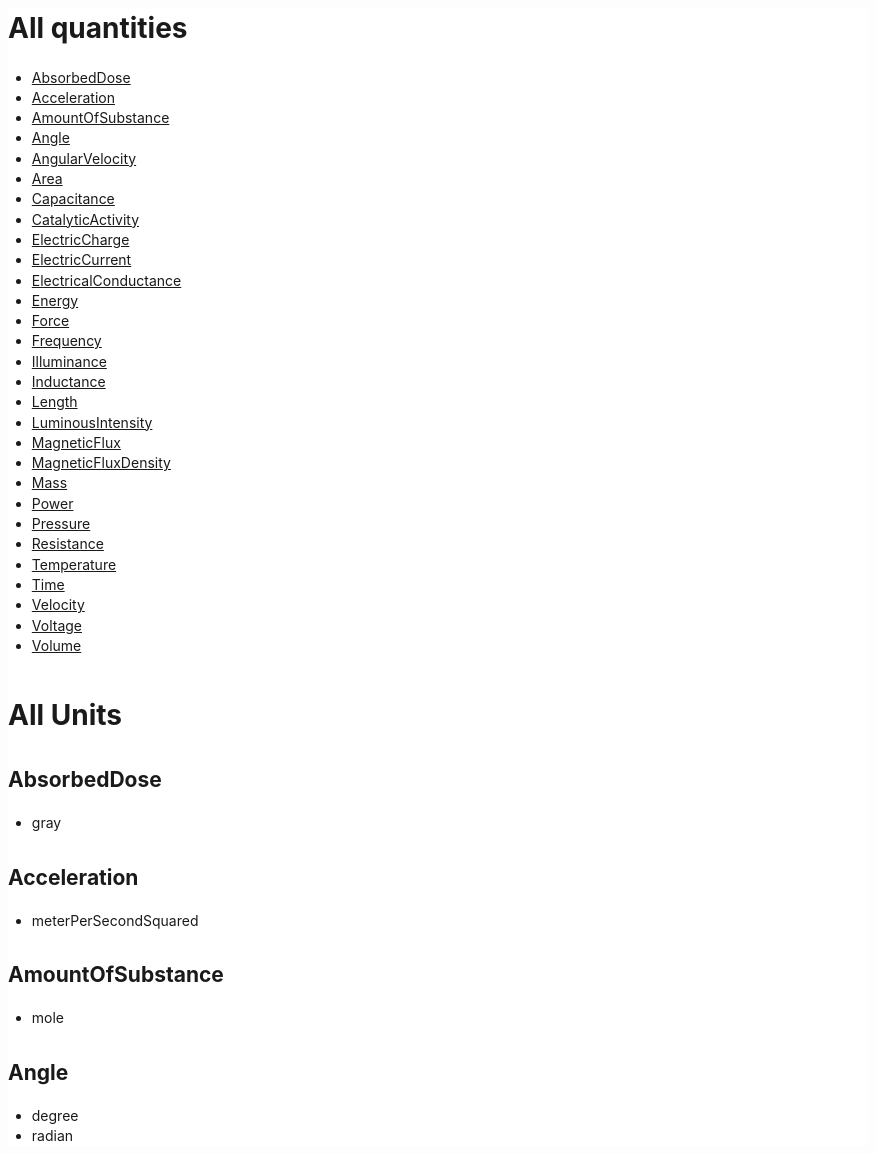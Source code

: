 # All quantities
 - [AbsorbedDose](#absorbeddose)
 - [Acceleration](#acceleration)
 - [AmountOfSubstance](#amountofsubstance)
 - [Angle](#angle)
 - [AngularVelocity](#angularvelocity)
 - [Area](#area)
 - [Capacitance](#capacitance)
 - [CatalyticActivity](#catalyticactivity)
 - [ElectricCharge](#electriccharge)
 - [ElectricCurrent](#electriccurrent)
 - [ElectricalConductance](#electricalconductance)
 - [Energy](#energy)
 - [Force](#force)
 - [Frequency](#frequency)
 - [Illuminance](#illuminance)
 - [Inductance](#inductance)
 - [Length](#length)
 - [LuminousIntensity](#luminousintensity)
 - [MagneticFlux](#magneticflux)
 - [MagneticFluxDensity](#magneticfluxdensity)
 - [Mass](#mass)
 - [Power](#power)
 - [Pressure](#pressure)
 - [Resistance](#resistance)
 - [Temperature](#temperature)
 - [Time](#time)
 - [Velocity](#velocity)
 - [Voltage](#voltage)
 - [Volume](#volume)


# All Units

## AbsorbedDose
 - gray

## Acceleration
 - meterPerSecondSquared

## AmountOfSubstance
 - mole

## Angle
 - degree
 - radian
